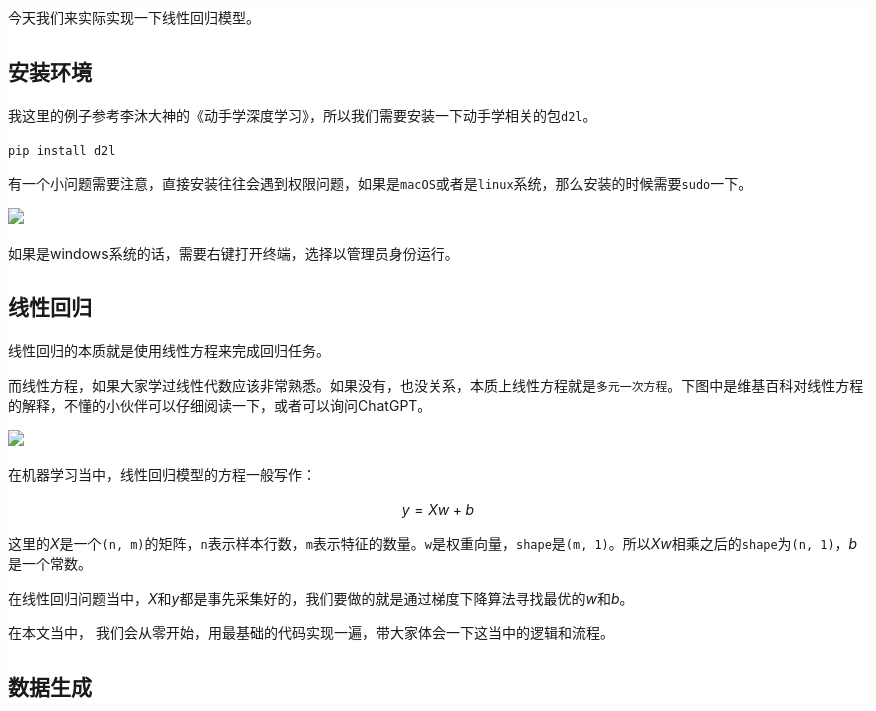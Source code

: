 今天我们来实际实现一下线性回归模型。



## 安装环境



我这里的例子参考李沐大神的《动手学深度学习》，所以我们需要安装一下动手学相关的包`d2l`。



```bash
pip install d2l
```



有一个小问题需要注意，直接安装往往会遇到权限问题，如果是`macOS`或者是`linux`系统，那么安装的时候需要`sudo`一下。

![](https://moutsea-blog.oss-cn-hangzhou.aliyuncs.com/image-20240129085445159.png)


如果是windows系统的话，需要右键打开终端，选择以管理员身份运行。



## 线性回归



线性回归的本质就是使用线性方程来完成回归任务。



而线性方程，如果大家学过线性代数应该非常熟悉。如果没有，也没关系，本质上线性方程就是`多元一次方程`。下图中是维基百科对线性方程的解释，不懂的小伙伴可以仔细阅读一下，或者可以询问ChatGPT。



![](https://moutsea-blog.oss-cn-hangzhou.aliyuncs.com/image-20240129085724520.png)



在机器学习当中，线性回归模型的方程一般写作：


$$
y = Xw +b
$$


这里的$X$是一个`(n, m)`的矩阵，`n`表示样本行数，`m`表示特征的数量。`w`是权重向量，`shape`是`(m, 1)`。所以$Xw$相乘之后的`shape`为`(n, 1)`，$b$是一个常数。



在线性回归问题当中，$X$和$y$都是事先采集好的，我们要做的就是通过梯度下降算法寻找最优的$w$和$b$。



在本文当中， 我们会从零开始，用最基础的代码实现一遍，带大家体会一下这当中的逻辑和流程。



## 数据生成

